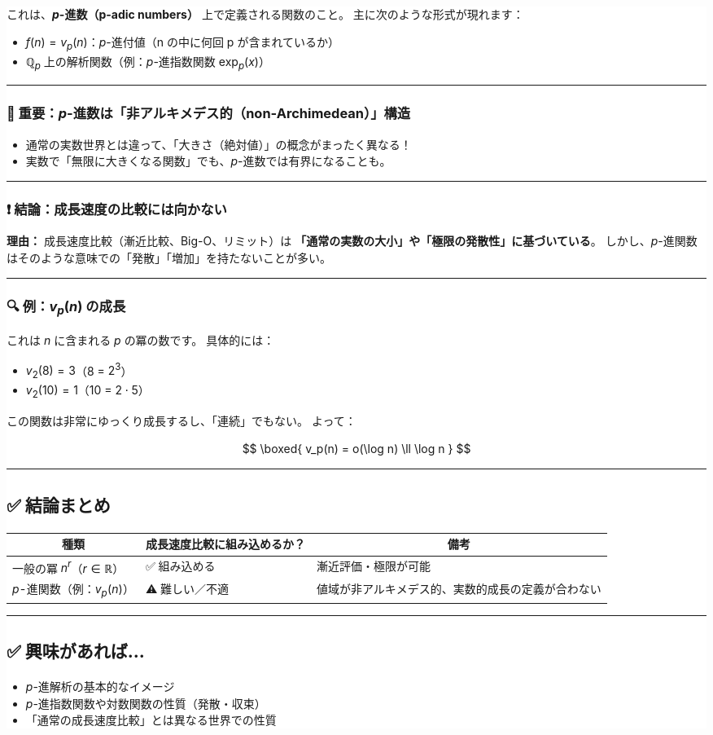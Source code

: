 これは、**$p$-進数（p-adic numbers）** 上で定義される関数のこと。
主に次のような形式が現れます：

* $f(n) = v_p(n)$：$p$-進付値（n の中に何回 p が含まれているか）
* $\mathbb{Q}_p$ 上の解析関数（例：$p$-進指数関数 $\exp_p(x)$）

---

### 🔸 重要：$p$-進数は「非アルキメデス的（non-Archimedean）」構造

* 通常の実数世界とは違って、「大きさ（絶対値）」の概念がまったく異なる！
* 実数で「無限に大きくなる関数」でも、$p$-進数では有界になることも。

---

### ❗ 結論：**成長速度の比較には向かない**

**理由：**
成長速度比較（漸近比較、Big-O、リミット）は **「通常の実数の大小」や「極限の発散性」に基づいている**。
しかし、$p$-進関数はそのような意味での「発散」「増加」を持たないことが多い。

---

### 🔍 例：$v_p(n)$ の成長

これは $n$ に含まれる $p$ の冪の数です。
具体的には：

* $v_2(8) = 3$（8 = $2^3$）
* $v_2(10) = 1$（10 = $2 \cdot 5$）

この関数は非常にゆっくり成長するし、「連続」でもない。
よって：

$$
\boxed{ v_p(n) = o(\log n) \ll \log n }
$$

---

## ✅ 結論まとめ

| 種類                             | 成長速度比較に組み込めるか？ | 備考                        |
| ------------------------------ | -------------- | ------------------------- |
| 一般の冪 $n^r$（$r \in \mathbb{R}$） | ✅ 組み込める        | 漸近評価・極限が可能                |
| $p$-進関数（例：$v_p(n)$）            | ⚠️ 難しい／不適      | 値域が非アルキメデス的、実数的成長の定義が合わない |

---

## ✅ 興味があれば...

* $p$-進解析の基本的なイメージ
* $p$-進指数関数や対数関数の性質（発散・収束）
* 「通常の成長速度比較」とは異なる世界での性質
